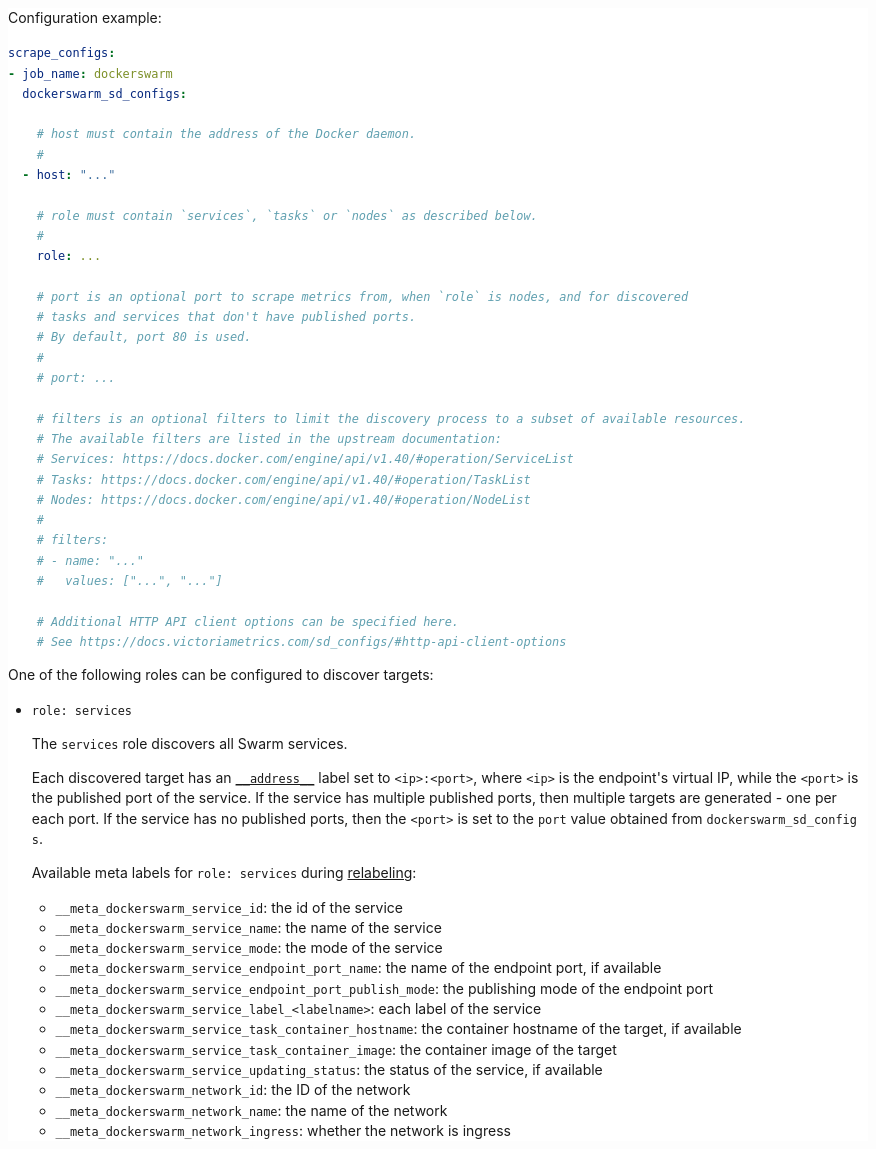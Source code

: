 Configuration example:

```yaml
scrape_configs:
- job_name: dockerswarm
  dockerswarm_sd_configs:

    # host must contain the address of the Docker daemon.
    #
  - host: "..."

    # role must contain `services`, `tasks` or `nodes` as described below.
    #
    role: ...

    # port is an optional port to scrape metrics from, when `role` is nodes, and for discovered
    # tasks and services that don't have published ports.
    # By default, port 80 is used.
    #
    # port: ...

    # filters is an optional filters to limit the discovery process to a subset of available resources.
    # The available filters are listed in the upstream documentation:
    # Services: https://docs.docker.com/engine/api/v1.40/#operation/ServiceList
    # Tasks: https://docs.docker.com/engine/api/v1.40/#operation/TaskList
    # Nodes: https://docs.docker.com/engine/api/v1.40/#operation/NodeList
    #
    # filters:
    # - name: "..."
    #   values: ["...", "..."]

    # Additional HTTP API client options can be specified here.
    # See https://docs.victoriametrics.com/sd_configs/#http-api-client-options
```

One of the following roles can be configured to discover targets:

* `role: services`

  The `services` role discovers all Swarm services.

  Each discovered target has an [`__address__`](https://docs.victoriametrics.com/relabeling/#how-to-modify-scrape-urls-in-targets) label set
  to `<ip>:<port>`, where `<ip>` is the endpoint's virtual IP, while the `<port>` is the published port of the service.
  If the service has multiple published ports, then multiple targets are generated - one per each port.
  If the service has no published ports, then the `<port>` is set to the `port` value obtained from `dockerswarm_sd_configs`.

  Available meta labels for `role: services` during [relabeling](https://docs.victoriametrics.com/vmagent/#relabeling):

  * `__meta_dockerswarm_service_id`: the id of the service
  * `__meta_dockerswarm_service_name`: the name of the service
  * `__meta_dockerswarm_service_mode`: the mode of the service
  * `__meta_dockerswarm_service_endpoint_port_name`: the name of the endpoint port, if available
  * `__meta_dockerswarm_service_endpoint_port_publish_mode`: the publishing mode of the endpoint port
  * `__meta_dockerswarm_service_label_<labelname>`: each label of the service
  * `__meta_dockerswarm_service_task_container_hostname`: the container hostname of the target, if available
  * `__meta_dockerswarm_service_task_container_image`: the container image of the target
  * `__meta_dockerswarm_service_updating_status`: the status of the service, if available
  * `__meta_dockerswarm_network_id`: the ID of the network
  * `__meta_dockerswarm_network_name`: the name of the network
  * `__meta_dockerswarm_network_ingress`: whether the network is ingress